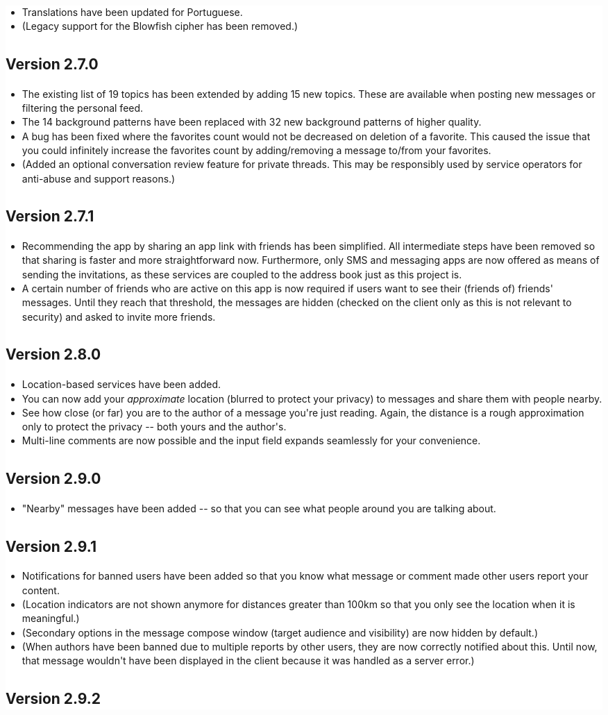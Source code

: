  * Translations have been updated for Portuguese.
 * (Legacy support for the Blowfish cipher has been removed.)

## Version 2.7.0

 * The existing list of 19 topics has been extended by adding 15 new topics. These are available when posting new messages or filtering the personal feed.
 * The 14 background patterns have been replaced with 32 new background patterns of higher quality.
 * A bug has been fixed where the favorites count would not be decreased on deletion of a favorite. This caused the issue that you could infinitely increase the favorites count by adding/removing a message to/from your favorites.
 * (Added an optional conversation review feature for private threads. This may be responsibly used by service operators for anti-abuse and support reasons.)

## Version 2.7.1

 * Recommending the app by sharing an app link with friends has been simplified. All intermediate steps have been removed so that sharing is faster and more straightforward now. Furthermore, only SMS and messaging apps are now offered as means of sending the invitations, as these services are coupled to the address book just as this project is.
 * A certain number of friends who are active on this app is now required if users want to see their (friends of) friends' messages. Until they reach that threshold, the messages are hidden (checked on the client only as this is not relevant to security) and asked to invite more friends.

## Version 2.8.0

 * Location-based services have been added.
 * You can now add your *approximate* location (blurred to protect your privacy) to messages and share them with people nearby.
 * See how close (or far) you are to the author of a message you're just reading. Again, the distance is a rough approximation only to protect the privacy -- both yours and the author's.
 * Multi-line comments are now possible and the input field expands seamlessly for your convenience.

## Version 2.9.0

 * "Nearby" messages have been added -- so that you can see what people around you are talking about.

## Version 2.9.1

 * Notifications for banned users have been added so that you know what message or comment made other users report your content.
 * (Location indicators are not shown anymore for distances greater than 100km so that you only see the location when it is meaningful.)
 * (Secondary options in the message compose window (target audience and visibility) are now hidden by default.)
 * (When authors have been banned due to multiple reports by other users, they are now correctly notified about this. Until now, that message wouldn't have been displayed in the client because it was handled as a server error.)

## Version 2.9.2
